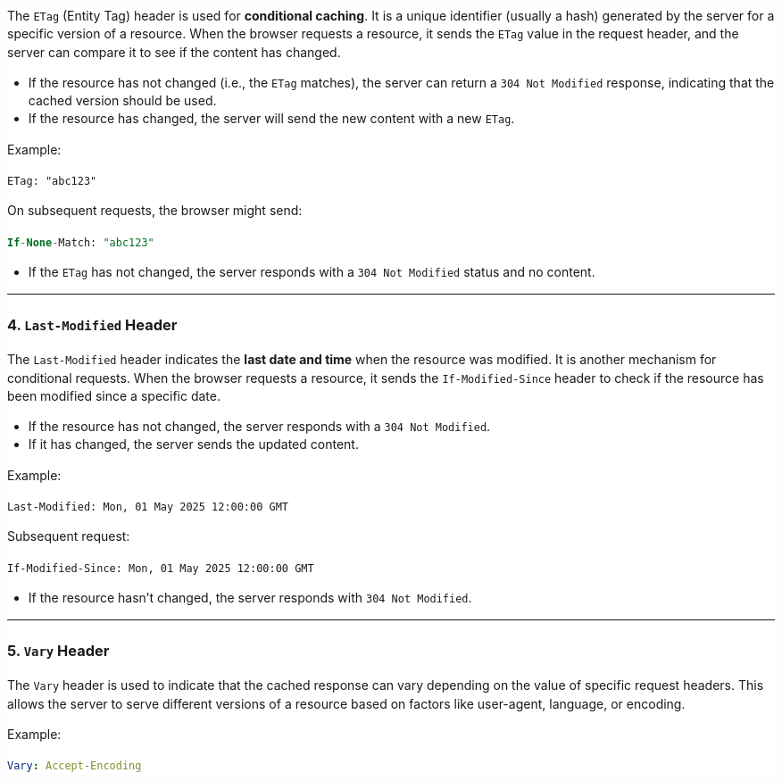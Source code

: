 The `ETag` (Entity Tag) header is used for **conditional caching**. It is a unique identifier (usually a hash) generated by the server for a specific version of a resource. When the browser requests a resource, it sends the `ETag` value in the request header, and the server can compare it to see if the content has changed.

*   If the resource has not changed (i.e., the `ETag` matches), the server can return a `304 Not Modified` response, indicating that the cached version should be used.
*   If the resource has changed, the server will send the new content with a new `ETag`.

Example:

```avrasm
ETag: "abc123"
```

On subsequent requests, the browser might send:

```sql
If-None-Match: "abc123"
```

*   If the `ETag` has not changed, the server responds with a `304 Not Modified` status and no content.

* * *

### **4\.** **`Last-Modified`** **Header**

The `Last-Modified` header indicates the **last date and time** when the resource was modified. It is another mechanism for conditional requests. When the browser requests a resource, it sends the `If-Modified-Since` header to check if the resource has been modified since a specific date.

*   If the resource has not changed, the server responds with a `304 Not Modified`.
*   If it has changed, the server sends the updated content.

Example:

```apache
Last-Modified: Mon, 01 May 2025 12:00:00 GMT
```

Subsequent request:

```apache
If-Modified-Since: Mon, 01 May 2025 12:00:00 GMT
```

*   If the resource hasn’t changed, the server responds with `304 Not Modified`.

* * *

### **5\.** **`Vary`** **Header**

The `Vary` header is used to indicate that the cached response can vary depending on the value of specific request headers. This allows the server to serve different versions of a resource based on factors like user-agent, language, or encoding.

Example:

```yaml
Vary: Accept-Encoding
```
